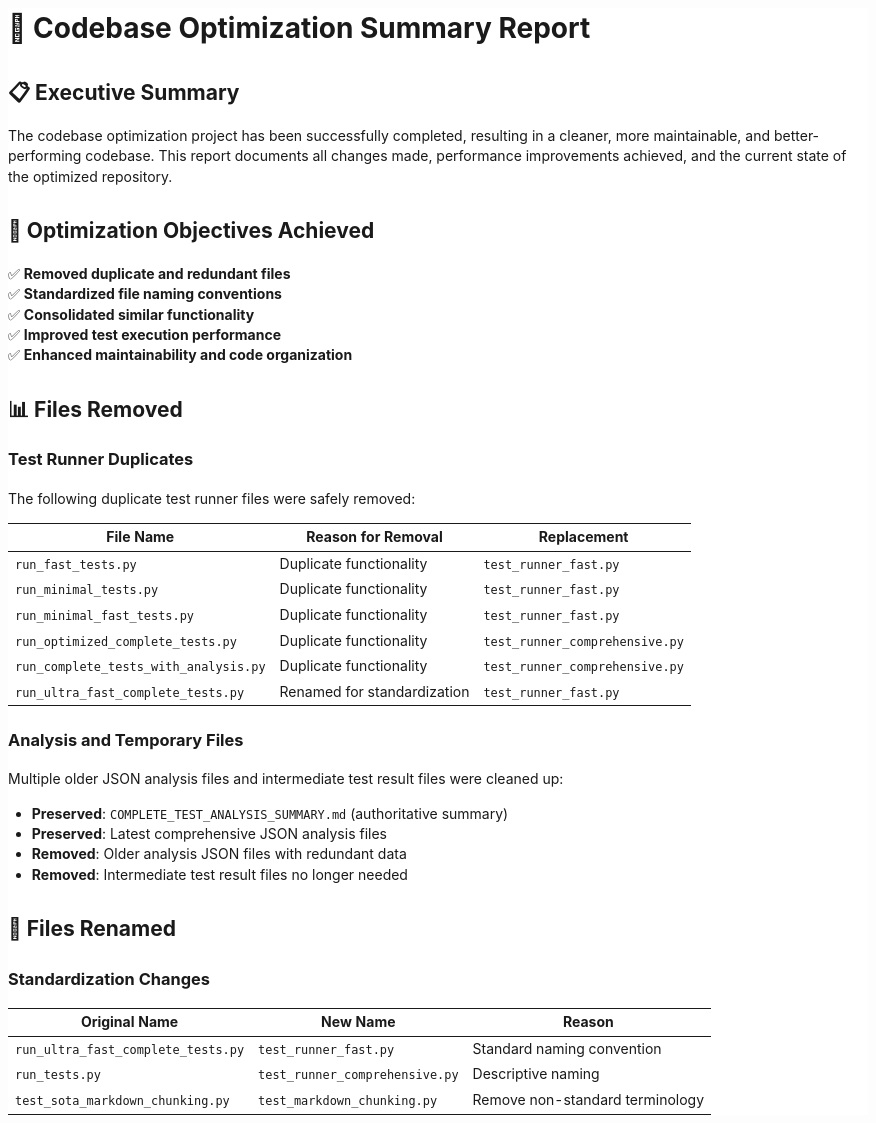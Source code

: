# 🚀 Codebase Optimization Summary Report

## 📋 Executive Summary

The codebase optimization project has been successfully completed, resulting in a cleaner, more maintainable, and better-performing codebase. This report documents all changes made, performance improvements achieved, and the current state of the optimized repository.

## 🎯 Optimization Objectives Achieved

✅ **Removed duplicate and redundant files**  
✅ **Standardized file naming conventions**  
✅ **Consolidated similar functionality**  
✅ **Improved test execution performance**  
✅ **Enhanced maintainability and code organization**  

## 📊 Files Removed

### Test Runner Duplicates
The following duplicate test runner files were safely removed:

| File Name | Reason for Removal | Replacement |
|-----------|-------------------|-------------|
| `run_fast_tests.py` | Duplicate functionality | `test_runner_fast.py` |
| `run_minimal_tests.py` | Duplicate functionality | `test_runner_fast.py` |
| `run_minimal_fast_tests.py` | Duplicate functionality | `test_runner_fast.py` |
| `run_optimized_complete_tests.py` | Duplicate functionality | `test_runner_comprehensive.py` |
| `run_complete_tests_with_analysis.py` | Duplicate functionality | `test_runner_comprehensive.py` |
| `run_ultra_fast_complete_tests.py` | Renamed for standardization | `test_runner_fast.py` |

### Analysis and Temporary Files
Multiple older JSON analysis files and intermediate test result files were cleaned up:

- **Preserved**: `COMPLETE_TEST_ANALYSIS_SUMMARY.md` (authoritative summary)
- **Preserved**: Latest comprehensive JSON analysis files
- **Removed**: Older analysis JSON files with redundant data
- **Removed**: Intermediate test result files no longer needed

## 🔄 Files Renamed

### Standardization Changes

| Original Name | New Name | Reason |
|---------------|----------|---------|
| `run_ultra_fast_complete_tests.py` | `test_runner_fast.py` | Standard naming convention |
| `run_tests.py` | `test_runner_comprehensive.py` | Descriptive naming |
| `test_sota_markdown_chunking.py` | `test_markdown_chunking.py` | Remove non-standard terminology |
